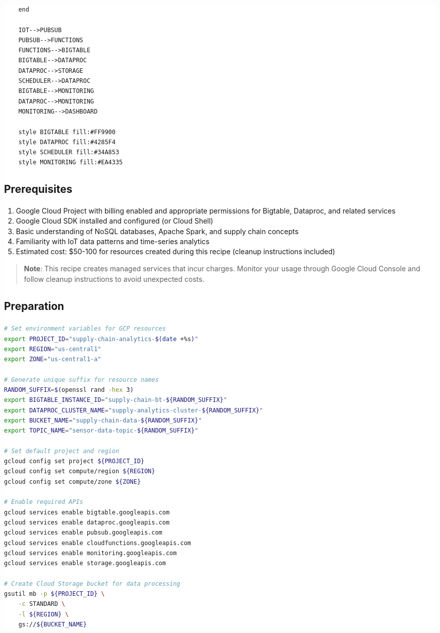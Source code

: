 ```mermaid
    end
    
    IOT-->PUBSUB
    PUBSUB-->FUNCTIONS
    FUNCTIONS-->BIGTABLE
    BIGTABLE-->DATAPROC
    DATAPROC-->STORAGE
    SCHEDULER-->DATAPROC
    BIGTABLE-->MONITORING
    DATAPROC-->MONITORING
    MONITORING-->DASHBOARD
    
    style BIGTABLE fill:#FF9900
    style DATAPROC fill:#4285F4
    style SCHEDULER fill:#34A853
    style MONITORING fill:#EA4335
```

## Prerequisites

1. Google Cloud Project with billing enabled and appropriate permissions for Bigtable, Dataproc, and related services
2. Google Cloud SDK installed and configured (or Cloud Shell)
3. Basic understanding of NoSQL databases, Apache Spark, and supply chain concepts
4. Familiarity with IoT data patterns and time-series analytics
5. Estimated cost: $50-100 for resources created during this recipe (cleanup instructions included)

> **Note**: This recipe creates managed services that incur charges. Monitor your usage through Google Cloud Console and follow cleanup instructions to avoid unexpected costs.

## Preparation

```bash
# Set environment variables for GCP resources
export PROJECT_ID="supply-chain-analytics-$(date +%s)"
export REGION="us-central1"
export ZONE="us-central1-a"

# Generate unique suffix for resource names
RANDOM_SUFFIX=$(openssl rand -hex 3)
export BIGTABLE_INSTANCE_ID="supply-chain-bt-${RANDOM_SUFFIX}"
export DATAPROC_CLUSTER_NAME="supply-analytics-cluster-${RANDOM_SUFFIX}"
export BUCKET_NAME="supply-chain-data-${RANDOM_SUFFIX}"
export TOPIC_NAME="sensor-data-topic-${RANDOM_SUFFIX}"

# Set default project and region
gcloud config set project ${PROJECT_ID}
gcloud config set compute/region ${REGION}
gcloud config set compute/zone ${ZONE}

# Enable required APIs
gcloud services enable bigtable.googleapis.com
gcloud services enable dataproc.googleapis.com
gcloud services enable pubsub.googleapis.com
gcloud services enable cloudfunctions.googleapis.com
gcloud services enable monitoring.googleapis.com
gcloud services enable storage.googleapis.com

# Create Cloud Storage bucket for data processing
gsutil mb -p ${PROJECT_ID} \
    -c STANDARD \
    -l ${REGION} \
    gs://${BUCKET_NAME}
```
